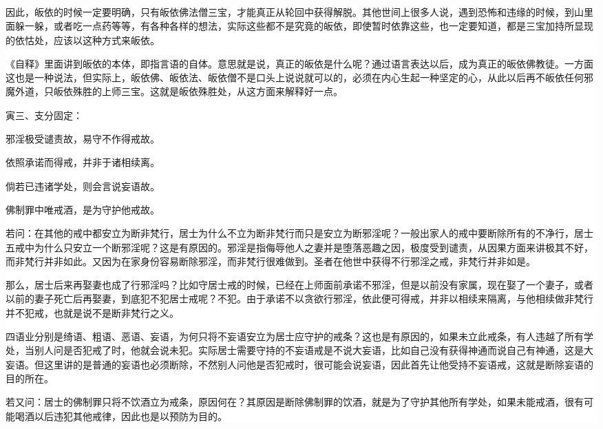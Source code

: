 因此，皈依的时候一定要明确，只有皈依佛法僧三宝，才能真正从轮回中获得解脱。其他世间上很多人说，遇到恐怖和违缘的时候，到山里面躲一躲，或者吃一点药等等，有各种各样的想法，实际这些都不是究竟的皈依，即使暂时依靠这些，也一定要知道，都是三宝加持所显现的依怙处，应该以这种方式来皈依。

《自释》里面讲到皈依的本体，即指言语的自体。意思就是说，真正的皈依是什么呢？通过语言表达以后，成为真正的皈依佛教徒。一方面这也是一种说法，但实际上，皈依佛、皈依法、皈依僧不是口头上说说就可以的，必须在内心生起一种坚定的心，从此以后再不皈依任何邪魔外道，只皈依殊胜的上师三宝。这就是皈依殊胜处，从这方面来解释好一点。

寅三、支分固定：

邪淫极受谴责故，易守不作得戒故。

依照承诺而得戒，并非于诸相续离。

倘若已违诸学处，则会言说妄语故。

佛制罪中唯戒酒，是为守护他戒故。

若问：在其他的戒中都安立为断非梵行，居士为什么不立为断非梵行而只是安立为断邪淫呢？一般出家人的戒中要断除所有的不净行，居士五戒中为什么只安立一个断邪淫呢？这是有原因的。邪淫是指侮辱他人之妻并是堕落恶趣之因，极度受到谴责，从因果方面来讲极其不好，而非梵行并非如此。又因为在家身份容易断除邪淫，而非梵行很难做到。圣者在他世中获得不行邪淫之戒，非梵行并非如是。

那么，居士后来再娶妻也成了行邪淫吗？比如守居士戒的时候，已经在上师面前承诺不邪淫，但是以前没有家属，现在娶了一个妻子，或者以前的妻子死亡后再娶妻，到底犯不犯居士戒呢？不犯。由于承诺不以贪欲行邪淫，依此便可得戒，并非以相续来隔离，与他相续做非梵行并不犯戒，也就是说不是断非梵行之义。

四语业分别是绮语、粗语、恶语、妄语，为何只将不妄语安立为居士应守护的戒条？这也是有原因的，如果未立此戒条，有人违越了所有学处，当别人问是否犯戒了时，他就会说未犯。实际居士需要守持的不妄语戒是不说大妄语，比如自己没有获得神通而说自己有神通，这是大妄语。但这里讲的是普通的妄语也必须断除，不然别人问他是否犯戒时，很可能会说妄语，因此首先让他受持不妄语戒，这就是断除妄语的目的所在。

若又问：居士的佛制罪只将不饮酒立为戒条，原因何在？其原因是断除佛制罪的饮酒，就是为了守护其他所有学处，如果未能戒酒，很有可能喝酒以后违犯其他戒律，因此也是以预防为目的。


